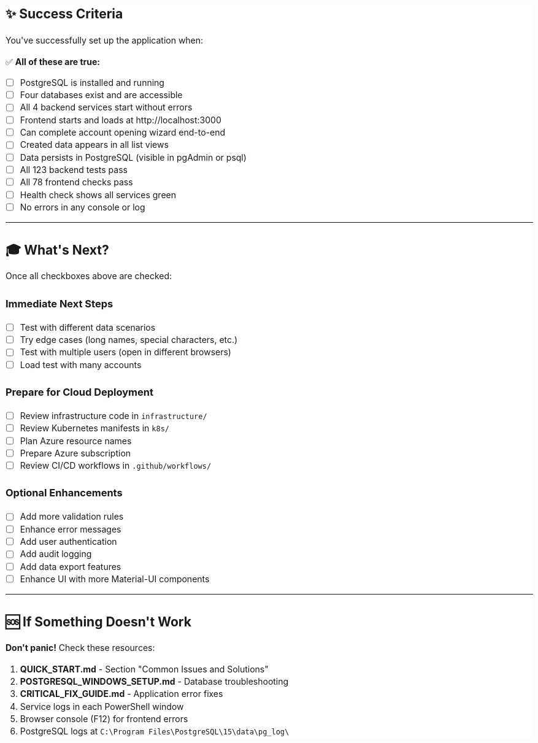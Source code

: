 ## ✨ Success Criteria

You've successfully set up the application when:

✅ **All of these are true:**
- [ ] PostgreSQL is installed and running
- [ ] Four databases exist and are accessible
- [ ] All 4 backend services start without errors
- [ ] Frontend starts and loads at http://localhost:3000
- [ ] Can complete account opening wizard end-to-end
- [ ] Created data appears in all list views
- [ ] Data persists in PostgreSQL (visible in pgAdmin or psql)
- [ ] All 123 backend tests pass
- [ ] All 78 frontend checks pass
- [ ] Health check shows all services green
- [ ] No errors in any console or log

---

## 🎓 What's Next?

Once all checkboxes above are checked:

### Immediate Next Steps
- [ ] Test with different data scenarios
- [ ] Try edge cases (long names, special characters, etc.)
- [ ] Test with multiple users (open in different browsers)
- [ ] Load test with many accounts

### Prepare for Cloud Deployment
- [ ] Review infrastructure code in `infrastructure/`
- [ ] Review Kubernetes manifests in `k8s/`
- [ ] Plan Azure resource names
- [ ] Prepare Azure subscription
- [ ] Review CI/CD workflows in `.github/workflows/`

### Optional Enhancements
- [ ] Add more validation rules
- [ ] Enhance error messages
- [ ] Add user authentication
- [ ] Add audit logging
- [ ] Add data export features
- [ ] Enhance UI with more Material-UI components

---

## 🆘 If Something Doesn't Work

**Don't panic!** Check these resources:

1. **QUICK_START.md** - Section "Common Issues and Solutions"
2. **POSTGRESQL_WINDOWS_SETUP.md** - Database troubleshooting
3. **CRITICAL_FIX_GUIDE.md** - Application error fixes
4. Service logs in each PowerShell window
5. Browser console (F12) for frontend errors
6. PostgreSQL logs at `C:\Program Files\PostgreSQL\15\data\pg_log\`
